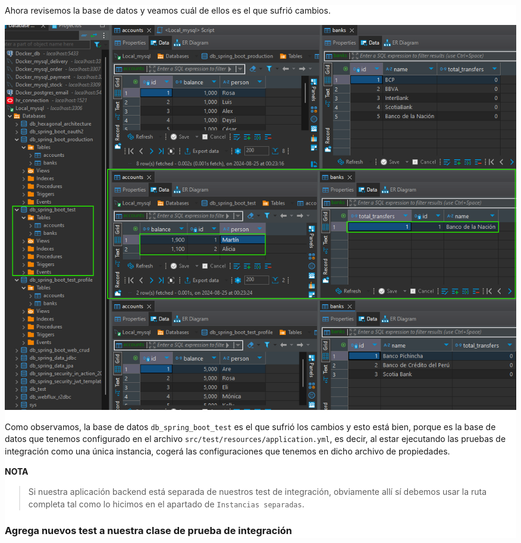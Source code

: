 Ahora revisemos la base de datos y veamos cuál de ellos es el que sufrió cambios.

![19.png](assets/19.png)

Como observamos, la base de datos `db_spring_boot_test` es el que sufrió los cambios y esto está bien, porque es la
base de datos que tenemos configurado en el archivo `src/test/resources/application.yml`, es decir, al estar
ejecutando las pruebas de integración como una única instancia, cogerá las configuraciones que tenemos en dicho
archivo de propiedades.

**NOTA**

> Si nuestra aplicación backend está separada de nuestros test de integración, obviamente allí sí debemos usar la ruta
> completa tal como lo hicimos en el apartado de `Instancias separadas`.

### Agrega nuevos test a nuestra clase de prueba de integración
